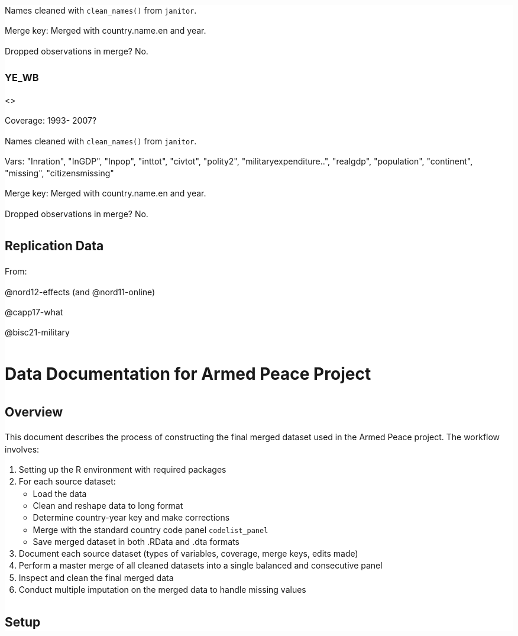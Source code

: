 Names cleaned with `clean_names()` from `janitor`.

Merge key: Merged with country.name.en and year.

Dropped observations in merge? No.



### YE_WB

<>

Coverage: 1993- 2007?

Names cleaned with `clean_names()` from `janitor`.

Vars: "Inration", "InGDP", "Inpop", "inttot", "civtot", "polity2", "militaryexpenditure..", "realgdp", "population", "continent", "missing", "citizensmissing"

Merge key: Merged with country.name.en and year.

Dropped observations in merge? No. 



## Replication Data 

From:

@nord12-effects (and @nord11-online)

@capp17-what

@bisc21-military




# Data Documentation for Armed Peace Project


## Overview

This document describes the process of constructing the final merged dataset used in the Armed Peace project. The workflow involves:

1. Setting up the R environment with required packages
2. For each source dataset:
   - Load the data 
   - Clean and reshape data to long format
   - Determine country-year key and make corrections
   - Merge with the standard country code panel `codelist_panel` 
   - Save merged dataset in both .RData and .dta formats
3. Document each source dataset (types of variables, coverage, merge keys, edits made)
4. Perform a master merge of all cleaned datasets into a single balanced and consecutive panel
5. Inspect and clean the final merged data
6. Conduct multiple imputation on the merged data to handle missing values

## Setup 

